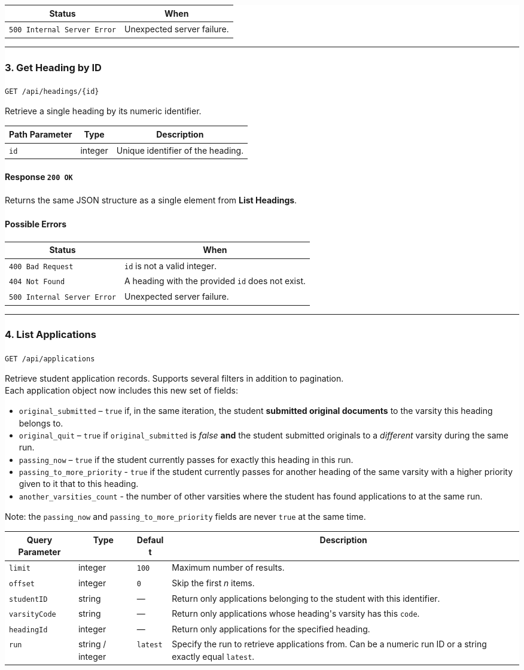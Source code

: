 | Status | When |
|--------|-------|
| `500 Internal Server Error` | Unexpected server failure. |

---

### 3. Get Heading by ID

`GET /api/headings/{id}`

Retrieve a single heading by its numeric identifier.

| Path Parameter | Type | Description |
|----------------|------|-------------|
| `id` | integer | Unique identifier of the heading. |

#### Response `200 OK`

Returns the same JSON structure as a single element from **List Headings**.

#### Possible Errors

| Status                      | When                                             |
|-----------------------------|--------------------------------------------------|
| `400 Bad Request`           | `id` is not a valid integer.                     |
| `404 Not Found`             | A heading with the provided `id` does not exist. |
| `500 Internal Server Error` | Unexpected server failure.                       |

---

### 4. List Applications

`GET /api/applications`

Retrieve student application records. Supports several filters in addition to pagination.  
Each application object now includes this new set of fields:

* `original_submitted` – `true` if, in the same iteration, the student **submitted original documents** to the varsity this heading belongs to.
* `original_quit` – `true` if `original_submitted` is *false* **and** the student submitted originals to a *different* varsity during the same run.
* `passing_now` – `true` if the student currently passes for exactly this heading in this run.
* `passing_to_more_priority` - `true` if the student currently passes for another heading of the same varsity with a higher priority given to it that to this heading.
* `another_varsities_count` - the number of other varsities where the student has found applications to at the same run.

Note: the `passing_now` and `passing_to_more_priority` fields are never `true` at the same time.

| Query Parameter | Type             | Default  | Description                                                                                                |
|-----------------|------------------|----------|------------------------------------------------------------------------------------------------------------|
| `limit`         | integer          | `100`    | Maximum number of results.                                                                                 |
| `offset`        | integer          | `0`      | Skip the first *n* items.                                                                                  |
| `studentID`     | string           | —        | Return only applications belonging to the student with this identifier.                                    |
| `varsityCode`   | string           | —        | Return only applications whose heading's varsity has this `code`.                                          |
| `headingId`     | integer          | —        | Return only applications for the specified heading.                                                        |
| `run`           | string / integer | `latest` | Specify the run to retrieve applications from. Can be a numeric run ID or a string exactly equal `latest`. |
